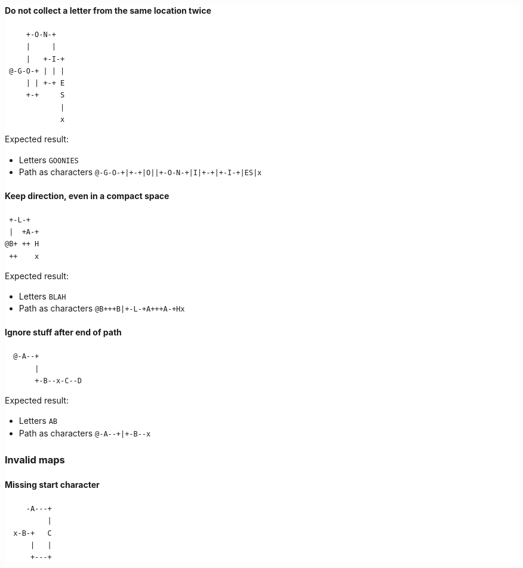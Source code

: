 #### Do not collect a letter from the same location twice

```
     +-O-N-+
     |     |
     |   +-I-+
 @-G-O-+ | | |
     | | +-+ E
     +-+     S
             |
             x
```

Expected result:

- Letters `GOONIES`
- Path as characters `@-G-O-+|+-+|O||+-O-N-+|I|+-+|+-I-+|ES|x`

#### Keep direction, even in a compact space

```
 +-L-+
 |  +A-+
@B+ ++ H
 ++    x
```

Expected result:

- Letters `BLAH`
- Path as characters `@B+++B|+-L-+A+++A-+Hx`

#### Ignore stuff after end of path

```
  @-A--+
       |
       +-B--x-C--D
```

Expected result:

- Letters `AB`
- Path as characters `@-A--+|+-B--x`

### Invalid maps

#### Missing start character

```
     -A---+
          |
  x-B-+   C
      |   |
      +---+
```
